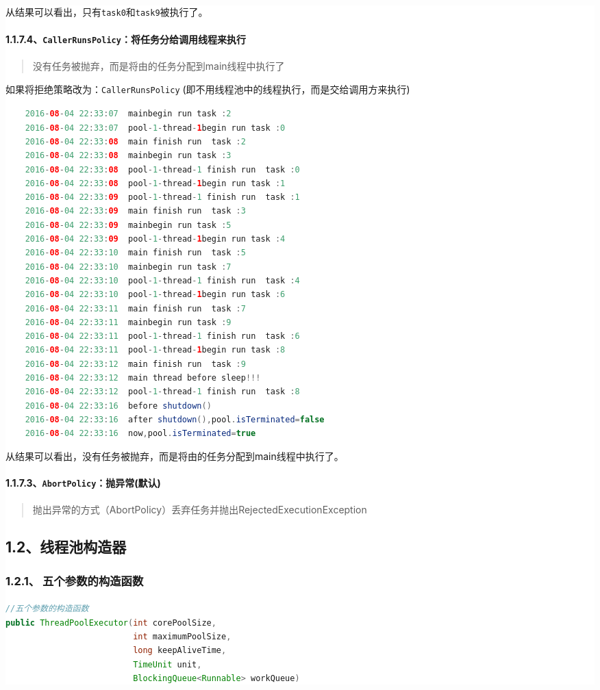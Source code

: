 从结果可以看出，只有`task0`和`task9`被执行了。





#### 1.1.7.4、`CallerRunsPolicy`：将任务分给调用线程来执行

> 没有任务被抛弃，而是将由的任务分配到main线程中执行了



如果将拒绝策略改为：`CallerRunsPolicy` (即不用线程池中的线程执行，而是交给调用方来执行)   

```java
    2016-08-04 22:33:07  mainbegin run task :2
    2016-08-04 22:33:07  pool-1-thread-1begin run task :0
    2016-08-04 22:33:08  main finish run  task :2
    2016-08-04 22:33:08  mainbegin run task :3
    2016-08-04 22:33:08  pool-1-thread-1 finish run  task :0
    2016-08-04 22:33:08  pool-1-thread-1begin run task :1
    2016-08-04 22:33:09  pool-1-thread-1 finish run  task :1
    2016-08-04 22:33:09  main finish run  task :3
    2016-08-04 22:33:09  mainbegin run task :5
    2016-08-04 22:33:09  pool-1-thread-1begin run task :4
    2016-08-04 22:33:10  main finish run  task :5
    2016-08-04 22:33:10  mainbegin run task :7
    2016-08-04 22:33:10  pool-1-thread-1 finish run  task :4
    2016-08-04 22:33:10  pool-1-thread-1begin run task :6
    2016-08-04 22:33:11  main finish run  task :7
    2016-08-04 22:33:11  mainbegin run task :9
    2016-08-04 22:33:11  pool-1-thread-1 finish run  task :6
    2016-08-04 22:33:11  pool-1-thread-1begin run task :8
    2016-08-04 22:33:12  main finish run  task :9
    2016-08-04 22:33:12  main thread before sleep!!!
    2016-08-04 22:33:12  pool-1-thread-1 finish run  task :8
    2016-08-04 22:33:16  before shutdown()
    2016-08-04 22:33:16  after shutdown(),pool.isTerminated=false
    2016-08-04 22:33:16  now,pool.isTerminated=true
```

从结果可以看出，没有任务被抛弃，而是将由的任务分配到main线程中执行了。



#### 1.1.7.3、`AbortPolicy`：抛异常(默认)

> 抛出异常的方式（AbortPolicy）丢弃任务并抛出RejectedExecutionException    





## 1.2、线程池构造器  



### 1.2.1、 五个参数的构造函数 

```java
//五个参数的构造函数
public ThreadPoolExecutor(int corePoolSize,
                          int maximumPoolSize,
                          long keepAliveTime,
                          TimeUnit unit,
                          BlockingQueue<Runnable> workQueue)
```
